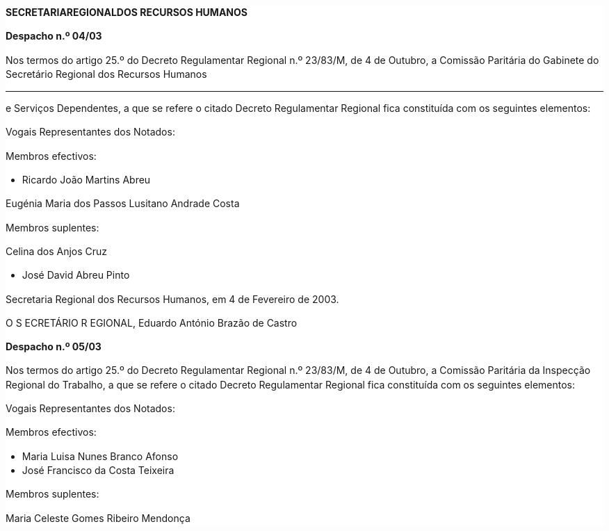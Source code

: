
**SECRETARIAREGIONALDOS RECURSOS HUMANOS**


**Despacho n.º 04/03**


Nos termos do artigo 25.º do Decreto Regulamentar
Regional n.º 23/83/M, de 4 de Outubro, a Comissão Paritária
do Gabinete do Secretário Regional dos Recursos Humanos




---

e Serviços Dependentes, a que se refere o citado Decreto
Regulamentar Regional fica constituída com os seguintes
elementos:


Vogais Representantes dos Notados:


Membros efectivos:
  - Ricardo João Martins Abreu

  Eugénia Maria dos Passos Lusitano Andrade Costa


Membros suplentes:

  Celina dos Anjos Cruz
  - José David Abreu Pinto


Secretaria Regional dos Recursos Humanos, em 4 de
Fevereiro de 2003.


O S ECRETÁRIO R EGIONAL, Eduardo António Brazão de
Castro


**Despacho n.º 05/03**


Nos termos do artigo 25.º do Decreto Regulamentar
Regional n.º 23/83/M, de 4 de Outubro, a Comissão Paritária
da Inspecção Regional do Trabalho, a que se refere o citado
Decreto Regulamentar Regional fica constituída com os
seguintes elementos:


Vogais Representantes dos Notados:


Membros efectivos:
  - Maria Luisa Nunes Branco Afonso
  - José Francisco da Costa Teixeira


Membros suplentes:

  Maria Celeste Gomes Ribeiro Mendonça
